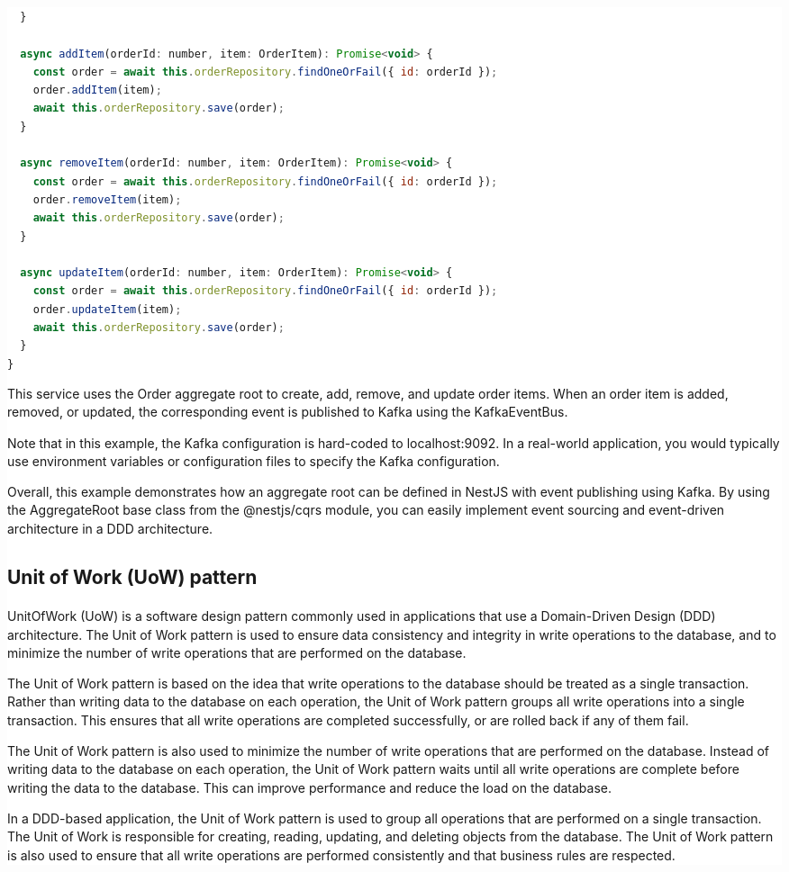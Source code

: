 ```js
  }

  async addItem(orderId: number, item: OrderItem): Promise<void> {
    const order = await this.orderRepository.findOneOrFail({ id: orderId });
    order.addItem(item);
    await this.orderRepository.save(order);
  }

  async removeItem(orderId: number, item: OrderItem): Promise<void> {
    const order = await this.orderRepository.findOneOrFail({ id: orderId });
    order.removeItem(item);
    await this.orderRepository.save(order);
  }

  async updateItem(orderId: number, item: OrderItem): Promise<void> {
    const order = await this.orderRepository.findOneOrFail({ id: orderId });
    order.updateItem(item);
    await this.orderRepository.save(order);
  }
}
```

This service uses the Order aggregate root to create, add, remove, and update order items. When an order item is added, removed, or updated, the corresponding event is published to Kafka using the KafkaEventBus.

Note that in this example, the Kafka configuration is hard-coded to localhost:9092. In a real-world application, you would typically use environment variables or configuration files to specify the Kafka configuration.

Overall, this example demonstrates how an aggregate root can be defined in NestJS with event publishing using Kafka. By using the AggregateRoot base class from the @nestjs/cqrs module, you can easily implement event sourcing and event-driven architecture in a DDD architecture.

## Unit of Work (UoW) pattern

UnitOfWork (UoW) is a software design pattern commonly used in applications that use a Domain-Driven Design (DDD) architecture. The Unit of Work pattern is used to ensure data consistency and integrity in write operations to the database, and to minimize the number of write operations that are performed on the database.

The Unit of Work pattern is based on the idea that write operations to the database should be treated as a single transaction. Rather than writing data to the database on each operation, the Unit of Work pattern groups all write operations into a single transaction. This ensures that all write operations are completed successfully, or are rolled back if any of them fail.

The Unit of Work pattern is also used to minimize the number of write operations that are performed on the database. Instead of writing data to the database on each operation, the Unit of Work pattern waits until all write operations are complete before writing the data to the database. This can improve performance and reduce the load on the database.

In a DDD-based application, the Unit of Work pattern is used to group all operations that are performed on a single transaction. The Unit of Work is responsible for creating, reading, updating, and deleting objects from the database. The Unit of Work pattern is also used to ensure that all write operations are performed consistently and that business rules are respected.
